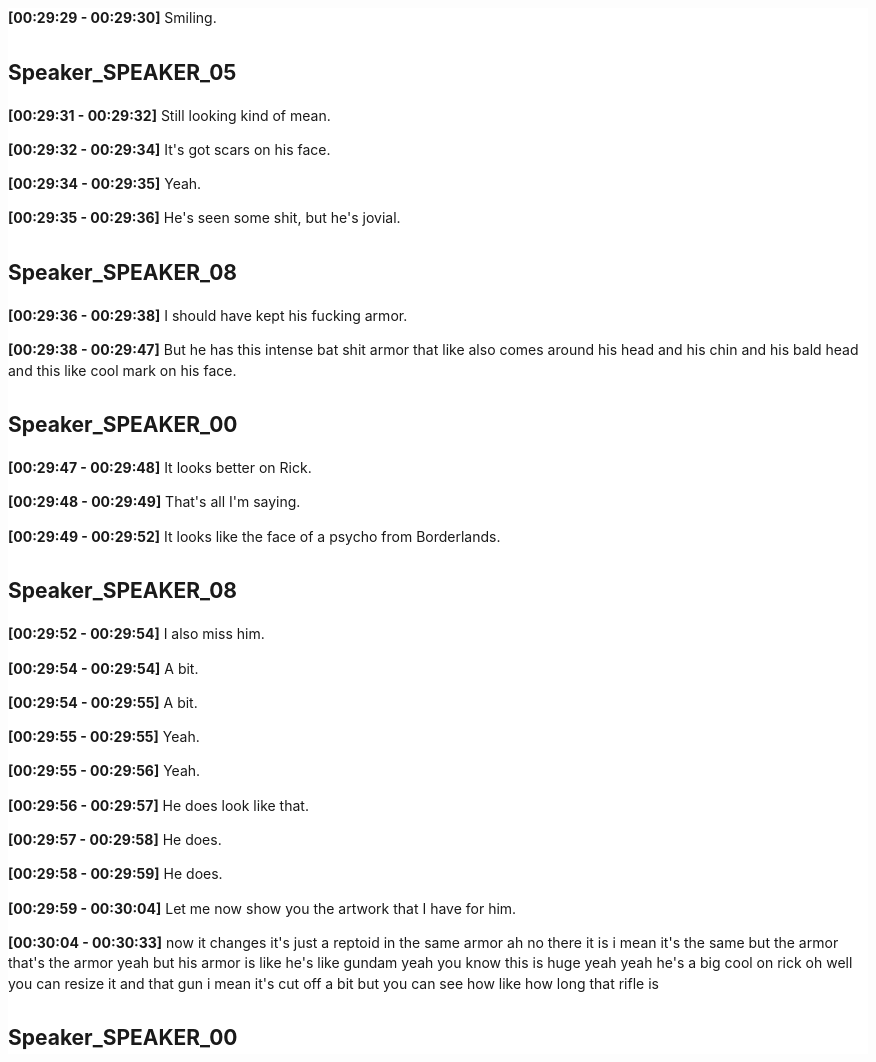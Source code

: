 **[00:29:29 - 00:29:30]** Smiling.


## Speaker_SPEAKER_05

**[00:29:31 - 00:29:32]** Still looking kind of mean.

**[00:29:32 - 00:29:34]** It's got scars on his face.

**[00:29:34 - 00:29:35]** Yeah.

**[00:29:35 - 00:29:36]** He's seen some shit, but he's jovial.


## Speaker_SPEAKER_08

**[00:29:36 - 00:29:38]** I should have kept his fucking armor.

**[00:29:38 - 00:29:47]** But he has this intense bat shit armor that like also comes around his head and his chin and his bald head and this like cool mark on his face.


## Speaker_SPEAKER_00

**[00:29:47 - 00:29:48]** It looks better on Rick.

**[00:29:48 - 00:29:49]** That's all I'm saying.

**[00:29:49 - 00:29:52]** It looks like the face of a psycho from Borderlands.


## Speaker_SPEAKER_08

**[00:29:52 - 00:29:54]** I also miss him.

**[00:29:54 - 00:29:54]** A bit.

**[00:29:54 - 00:29:55]** A bit.

**[00:29:55 - 00:29:55]** Yeah.

**[00:29:55 - 00:29:56]** Yeah.

**[00:29:56 - 00:29:57]** He does look like that.

**[00:29:57 - 00:29:58]** He does.

**[00:29:58 - 00:29:59]** He does.

**[00:29:59 - 00:30:04]** Let me now show you the artwork that I have for him.

**[00:30:04 - 00:30:33]** now it changes it's just a reptoid in the same armor ah no there it is i mean it's the same but the armor that's the armor yeah but his armor is like he's like gundam yeah you know this is huge yeah yeah he's a big cool on rick oh well you can resize it and that gun i mean it's cut off a bit but you can see how like how long that rifle is


## Speaker_SPEAKER_00
